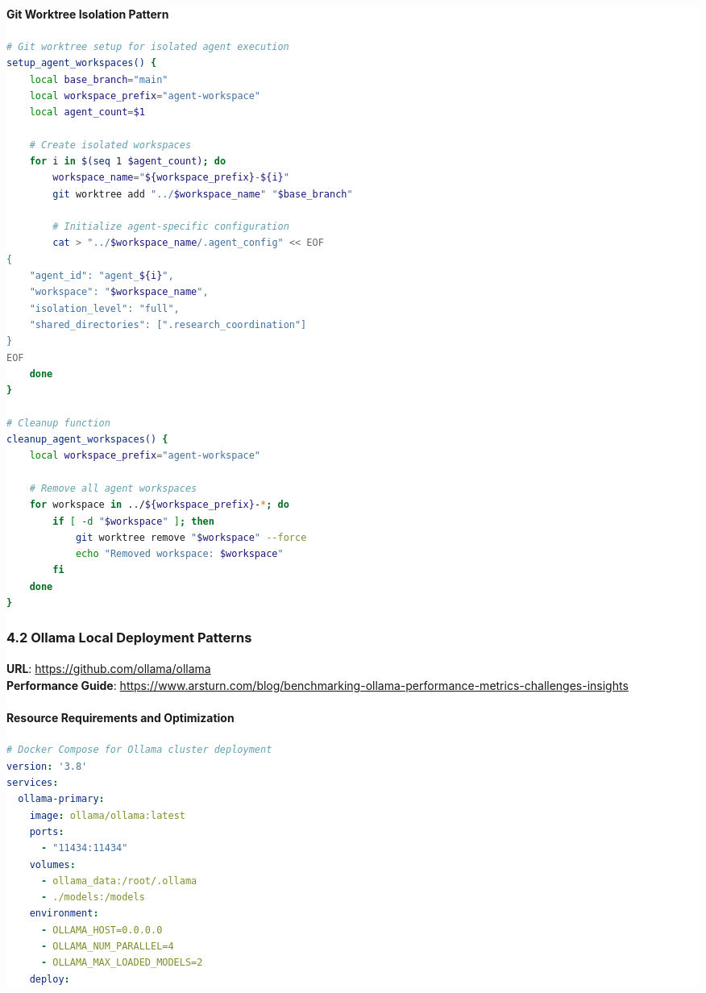 
#### Git Worktree Isolation Pattern

```bash
# Git worktree setup for isolated agent execution
setup_agent_workspaces() {
    local base_branch="main"
    local workspace_prefix="agent-workspace"
    local agent_count=$1
    
    # Create isolated workspaces
    for i in $(seq 1 $agent_count); do
        workspace_name="${workspace_prefix}-${i}"
        git worktree add "../$workspace_name" "$base_branch"
        
        # Initialize agent-specific configuration
        cat > "../$workspace_name/.agent_config" << EOF
{
    "agent_id": "agent_${i}",
    "workspace": "$workspace_name", 
    "isolation_level": "full",
    "shared_directories": [".research_coordination"]
}
EOF
    done
}

# Cleanup function
cleanup_agent_workspaces() {
    local workspace_prefix="agent-workspace"
    
    # Remove all agent workspaces
    for workspace in ../${workspace_prefix}-*; do
        if [ -d "$workspace" ]; then
            git worktree remove "$workspace" --force
            echo "Removed workspace: $workspace"
        fi
    done
}
```

### 4.2 Ollama Local Deployment Patterns

**URL**: https://github.com/ollama/ollama  
**Performance Guide**: https://www.arsturn.com/blog/benchmarking-ollama-performance-metrics-challenges-insights

#### Resource Requirements and Optimization

```yaml
# Docker Compose for Ollama cluster deployment
version: '3.8'
services:
  ollama-primary:
    image: ollama/ollama:latest
    ports:
      - "11434:11434"
    volumes:
      - ollama_data:/root/.ollama
      - ./models:/models
    environment:
      - OLLAMA_HOST=0.0.0.0
      - OLLAMA_NUM_PARALLEL=4
      - OLLAMA_MAX_LOADED_MODELS=2
    deploy:
```